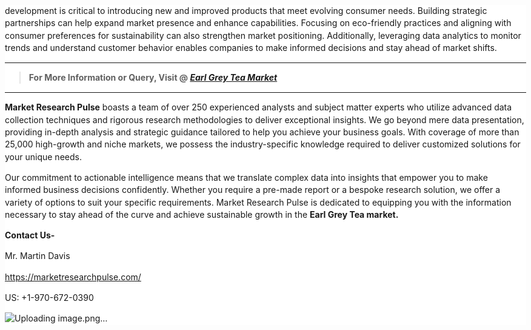 development is critical to introducing new and improved products that meet evolving consumer needs. Building strategic partnerships can help expand market presence and enhance capabilities. Focusing on eco-friendly practices and aligning with consumer preferences for sustainability can also strengthen market positioning. Additionally, leveraging data analytics to monitor trends and understand customer behavior enables companies to make informed decisions and stay ahead of market shifts.</p><hr /><blockquote><p><strong>For More Information or Query, Visit @&nbsp;<em><a href="https://marketresearchpulse.com/report/34203/earl-grey-tea-market?utm_source=Linkedin&utm_medium=091">Earl Grey Tea Market</a></em></strong></p></blockquote><hr /><p><strong>Market Research Pulse</strong> boasts a team of over 250 experienced analysts and subject matter experts who utilize advanced data collection techniques and rigorous research methodologies to deliver exceptional insights. We go beyond mere data presentation, providing in-depth analysis and strategic guidance tailored to help you achieve your business goals. With coverage of more than 25,000 high-growth and niche markets, we possess the industry-specific knowledge required to deliver customized solutions for your unique needs.</p><p>Our commitment to actionable intelligence means that we translate complex data into insights that empower you to make informed business decisions confidently. Whether you require a pre-made report or a bespoke research solution, we offer a variety of options to suit your specific requirements. Market Research Pulse is dedicated to equipping you with the information necessary to stay ahead of the curve and achieve sustainable growth in the <strong>Earl Grey Tea market.</strong></p><p><strong>Contact Us-</strong></p><p>Mr. Martin Davis</p><p>https://marketresearchpulse.com/</p><p>US: +1-970-672-0390</p>
![Uploading image.png…]()

